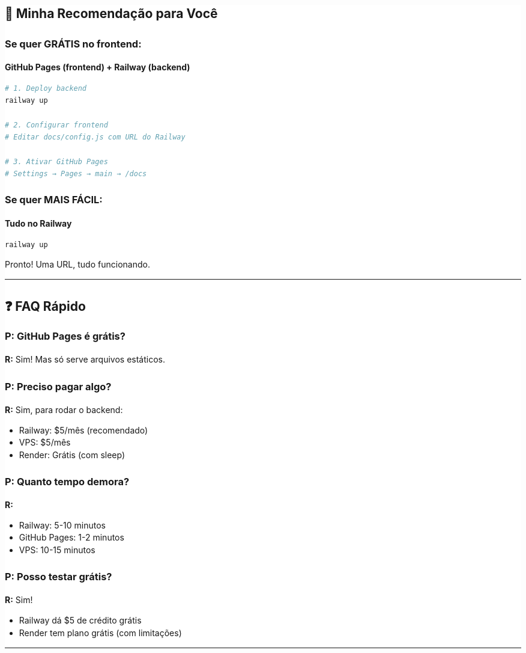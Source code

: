 
## 🎯 Minha Recomendação para Você

### Se quer GRÁTIS no frontend:
**GitHub Pages (frontend) + Railway (backend)**

```bash
# 1. Deploy backend
railway up

# 2. Configurar frontend
# Editar docs/config.js com URL do Railway

# 3. Ativar GitHub Pages
# Settings → Pages → main → /docs
```

### Se quer MAIS FÁCIL:
**Tudo no Railway**

```bash
railway up
```

Pronto! Uma URL, tudo funcionando.

---

## ❓ FAQ Rápido

### P: GitHub Pages é grátis?
**R:** Sim! Mas só serve arquivos estáticos.

### P: Preciso pagar algo?
**R:** Sim, para rodar o backend:
- Railway: $5/mês (recomendado)
- VPS: $5/mês
- Render: Grátis (com sleep)

### P: Quanto tempo demora?
**R:** 
- Railway: 5-10 minutos
- GitHub Pages: 1-2 minutos
- VPS: 10-15 minutos

### P: Posso testar grátis?
**R:** Sim!
- Railway dá $5 de crédito grátis
- Render tem plano grátis (com limitações)

---
